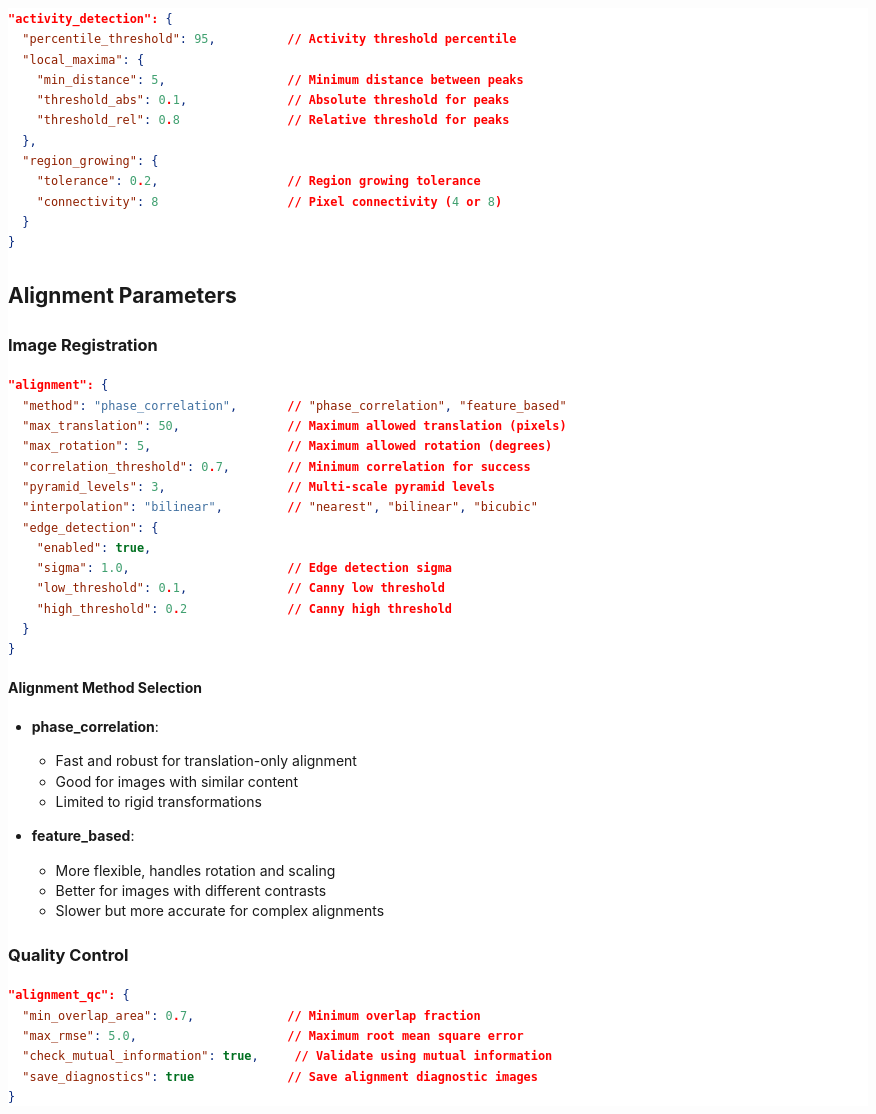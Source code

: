 ```json
"activity_detection": {
  "percentile_threshold": 95,          // Activity threshold percentile
  "local_maxima": {
    "min_distance": 5,                 // Minimum distance between peaks
    "threshold_abs": 0.1,              // Absolute threshold for peaks
    "threshold_rel": 0.8               // Relative threshold for peaks
  },
  "region_growing": {
    "tolerance": 0.2,                  // Region growing tolerance
    "connectivity": 8                  // Pixel connectivity (4 or 8)
  }
}
```

## Alignment Parameters

### Image Registration

```json
"alignment": {
  "method": "phase_correlation",       // "phase_correlation", "feature_based"
  "max_translation": 50,               // Maximum allowed translation (pixels)
  "max_rotation": 5,                   // Maximum allowed rotation (degrees)
  "correlation_threshold": 0.7,        // Minimum correlation for success
  "pyramid_levels": 3,                 // Multi-scale pyramid levels
  "interpolation": "bilinear",         // "nearest", "bilinear", "bicubic"
  "edge_detection": {
    "enabled": true,
    "sigma": 1.0,                      // Edge detection sigma
    "low_threshold": 0.1,              // Canny low threshold
    "high_threshold": 0.2              // Canny high threshold
  }
}
```

#### Alignment Method Selection

- **phase_correlation**: 
  - Fast and robust for translation-only alignment
  - Good for images with similar content
  - Limited to rigid transformations

- **feature_based**: 
  - More flexible, handles rotation and scaling
  - Better for images with different contrasts
  - Slower but more accurate for complex alignments

### Quality Control

```json
"alignment_qc": {
  "min_overlap_area": 0.7,             // Minimum overlap fraction
  "max_rmse": 5.0,                     // Maximum root mean square error
  "check_mutual_information": true,     // Validate using mutual information
  "save_diagnostics": true             // Save alignment diagnostic images
}
```
